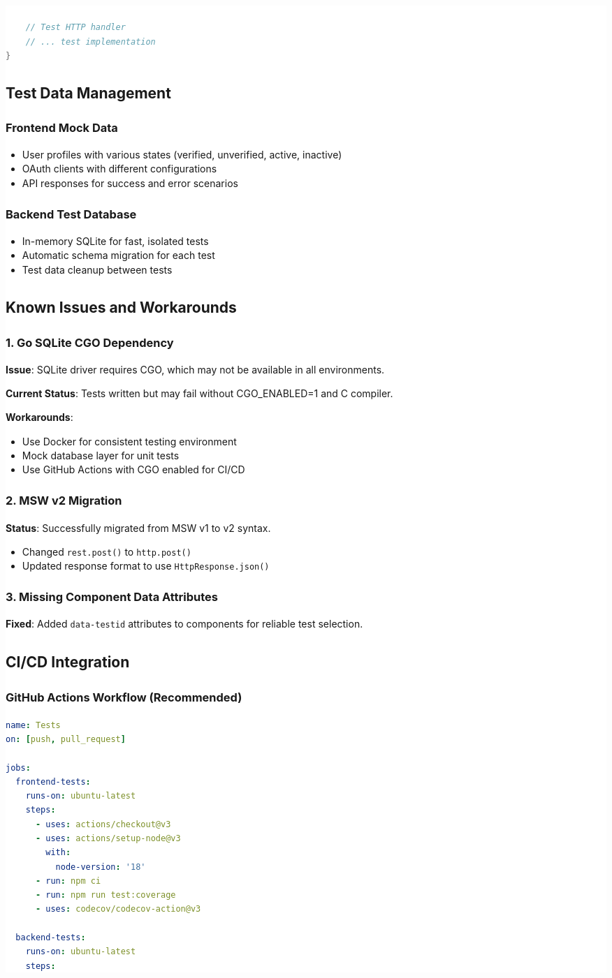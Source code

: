 ```go

    // Test HTTP handler
    // ... test implementation
}
```

## Test Data Management

### Frontend Mock Data
- User profiles with various states (verified, unverified, active, inactive)
- OAuth clients with different configurations
- API responses for success and error scenarios

### Backend Test Database
- In-memory SQLite for fast, isolated tests
- Automatic schema migration for each test
- Test data cleanup between tests

## Known Issues and Workarounds

### 1. Go SQLite CGO Dependency
**Issue**: SQLite driver requires CGO, which may not be available in all environments.

**Current Status**: Tests written but may fail without CGO_ENABLED=1 and C compiler.

**Workarounds**:
- Use Docker for consistent testing environment
- Mock database layer for unit tests
- Use GitHub Actions with CGO enabled for CI/CD

### 2. MSW v2 Migration
**Status**: Successfully migrated from MSW v1 to v2 syntax.
- Changed `rest.post()` to `http.post()`
- Updated response format to use `HttpResponse.json()`

### 3. Missing Component Data Attributes
**Fixed**: Added `data-testid` attributes to components for reliable test selection.

## CI/CD Integration

### GitHub Actions Workflow (Recommended)

```yaml
name: Tests
on: [push, pull_request]

jobs:
  frontend-tests:
    runs-on: ubuntu-latest
    steps:
      - uses: actions/checkout@v3
      - uses: actions/setup-node@v3
        with:
          node-version: '18'
      - run: npm ci
      - run: npm run test:coverage
      - uses: codecov/codecov-action@v3

  backend-tests:
    runs-on: ubuntu-latest
    steps:
```